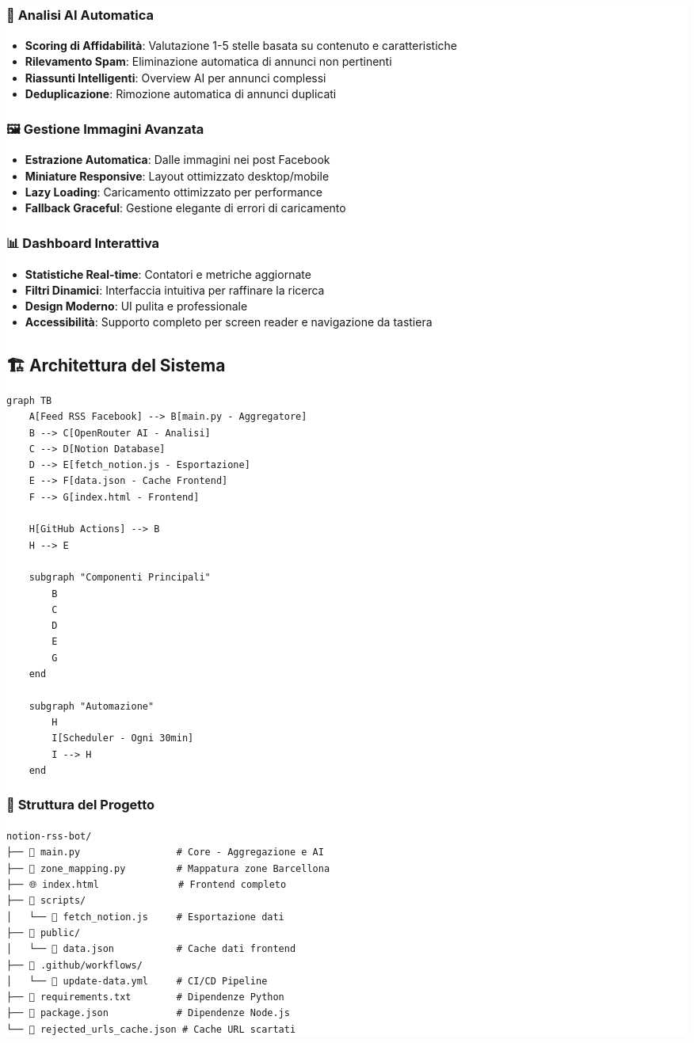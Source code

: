### 🤖 **Analisi AI Automatica**
- **Scoring di Affidabilità**: Valutazione 1-5 stelle basata su contenuto e caratteristiche
- **Rilevamento Spam**: Eliminazione automatica di annunci non pertinenti
- **Riassunti Intelligenti**: Overview AI per annunci complessi
- **Deduplicazione**: Rimozione automatica di annunci duplicati

### 🖼️ **Gestione Immagini Avanzata**
- **Estrazione Automatica**: Dalle immagini nei post Facebook
- **Miniature Responsive**: Layout ottimizzato desktop/mobile
- **Lazy Loading**: Caricamento ottimizzato per performance
- **Fallback Graceful**: Gestione elegante di errori di caricamento

### 📊 **Dashboard Interattiva**
- **Statistiche Real-time**: Contatori e metriche aggiornate
- **Filtri Dinamici**: Interfaccia intuitiva per raffinare la ricerca
- **Design Moderno**: UI pulita e professionale
- **Accessibilità**: Supporto completo per screen reader e navigazione da tastiera

## 🏗️ Architettura del Sistema

```mermaid
graph TB
    A[Feed RSS Facebook] --> B[main.py - Aggregatore]
    B --> C[OpenRouter AI - Analisi]
    C --> D[Notion Database]
    D --> E[fetch_notion.js - Esportazione]
    E --> F[data.json - Cache Frontend]
    F --> G[index.html - Frontend]
    
    H[GitHub Actions] --> B
    H --> E
    
    subgraph "Componenti Principali"
        B
        C
        D
        E
        G
    end
    
    subgraph "Automazione"
        H
        I[Scheduler - Ogni 30min]
        I --> H
    end
```

### 📁 **Struttura del Progetto**
```
notion-rss-bot/
├── 📄 main.py                 # Core - Aggregazione e AI
├── 📄 zone_mapping.py         # Mappatura zone Barcellona
├── 🌐 index.html              # Frontend completo
├── 📁 scripts/
│   └── 📄 fetch_notion.js     # Esportazione dati
├── 📁 public/
│   └── 📄 data.json           # Cache dati frontend
├── 📁 .github/workflows/
│   └── 📄 update-data.yml     # CI/CD Pipeline
├── 📄 requirements.txt        # Dipendenze Python
├── 📄 package.json            # Dipendenze Node.js
└── 📄 rejected_urls_cache.json # Cache URL scartati
```